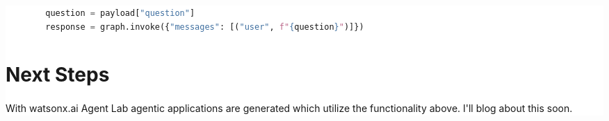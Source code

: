 ```python
        question = payload["question"]        
        response = graph.invoke({"messages": [("user", f"{question}")]}) 
```

# Next Steps

With watsonx.ai Agent Lab agentic applications are generated which utilize the functionality above. I'll blog about this soon.